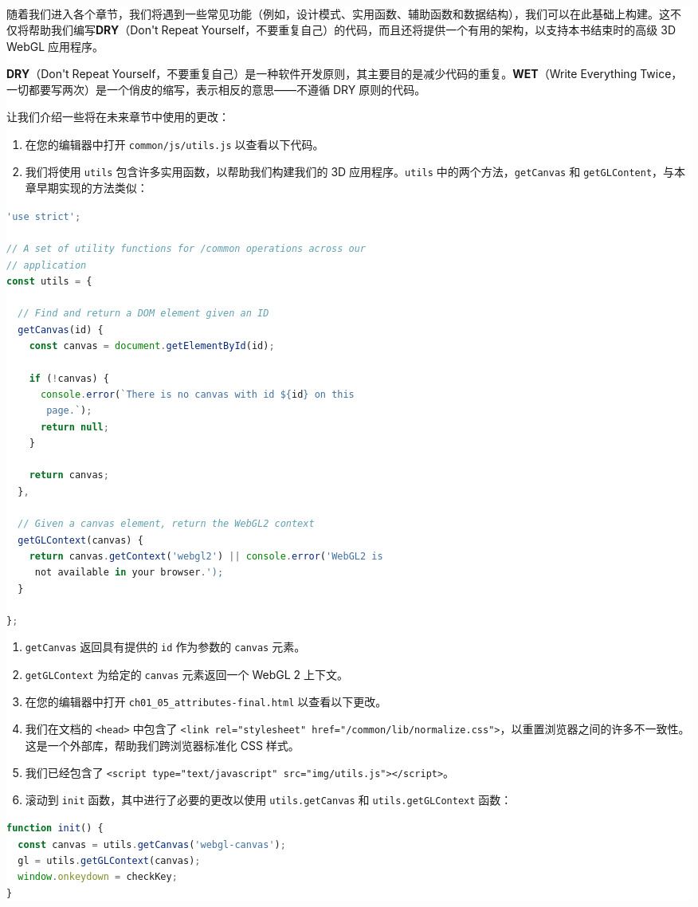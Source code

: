 随着我们进入各个章节，我们将遇到一些常见功能（例如，设计模式、实用函数、辅助函数和数据结构），我们可以在此基础上构建。这不仅将帮助我们编写**DRY**（Don't Repeat Yourself，不要重复自己）的代码，而且还将提供一个有用的架构，以支持本书结束时的高级 3D WebGL 应用程序。

**DRY**（Don't Repeat Yourself，不要重复自己）是一种软件开发原则，其主要目的是减少代码的重复。**WET**（Write Everything Twice，一切都要写两次）是一个俏皮的缩写，表示相反的意思——不遵循 DRY 原则的代码。

让我们介绍一些将在未来章节中使用的更改：

1.  在您的编辑器中打开 `common/js/utils.js` 以查看以下代码。

1.  我们将使用 `utils` 包含许多实用函数，以帮助我们构建我们的 3D 应用程序。`utils` 中的两个方法，`getCanvas` 和 `getGLContent`，与本章早期实现的方法类似：

```js
'use strict';

// A set of utility functions for /common operations across our 
// application
const utils = {

  // Find and return a DOM element given an ID
  getCanvas(id) {
    const canvas = document.getElementById(id);

    if (!canvas) {
      console.error(`There is no canvas with id ${id} on this 
       page.`);
      return null;
    }

    return canvas;
  },

  // Given a canvas element, return the WebGL2 context
  getGLContext(canvas) {
    return canvas.getContext('webgl2') || console.error('WebGL2 is 
     not available in your browser.');
  }

};
```

1.  `getCanvas` 返回具有提供的 `id` 作为参数的 `canvas` 元素。

1.  `getGLContext` 为给定的 `canvas` 元素返回一个 WebGL 2 上下文。

1.  在您的编辑器中打开 `ch01_05_attributes-final.html` 以查看以下更改。

1.  我们在文档的 `<head>` 中包含了 `<link rel="stylesheet" href="/common/lib/normalize.css">`，以重置浏览器之间的许多不一致性。这是一个外部库，帮助我们跨浏览器标准化 CSS 样式。

1.  我们已经包含了 `<script type="text/javascript" src="img/utils.js"></script>`。

1.  滚动到 `init` 函数，其中进行了必要的更改以使用 `utils.getCanvas` 和 `utils.getGLContext` 函数：

```js
function init() {
  const canvas = utils.getCanvas('webgl-canvas');
  gl = utils.getGLContext(canvas);
  window.onkeydown = checkKey;
}
```
